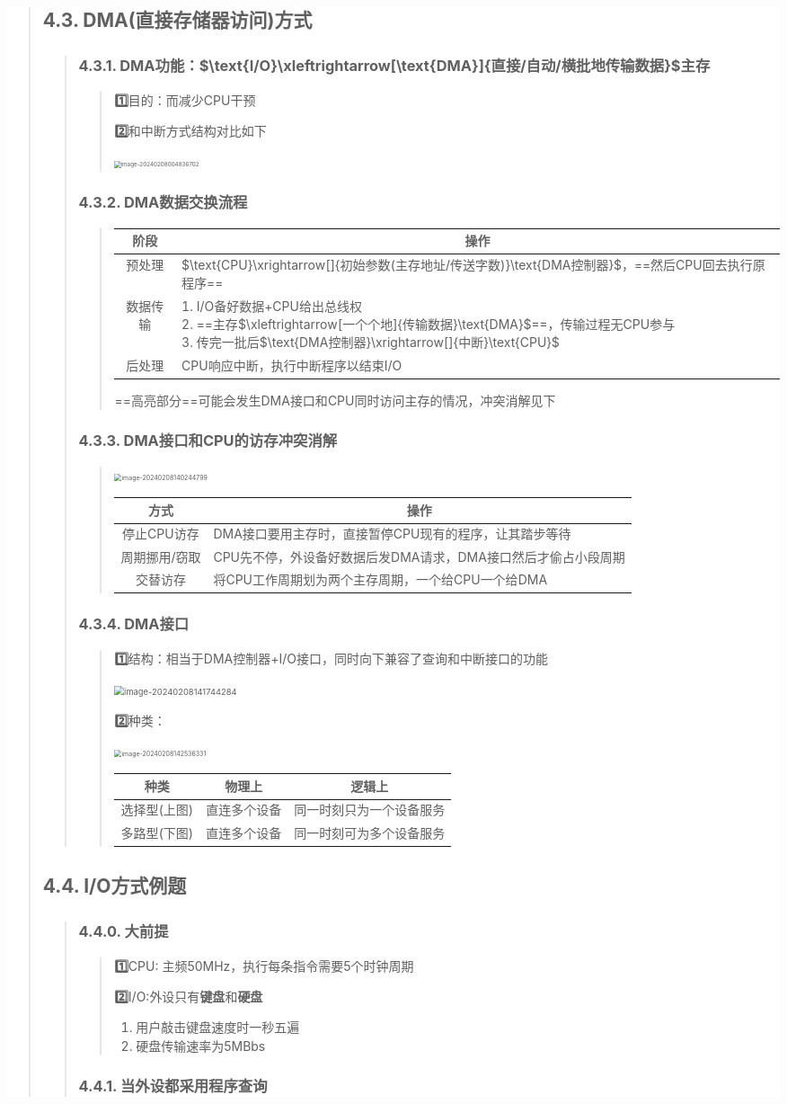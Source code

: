 > >
>
> ## 4.3. $\text{DMA}$(直接存储器访问)方式
>
> > ### 4.3.1. $\text{DMA}$功能：$\text{I/O}\xleftrightarrow[\text{DMA}]{直接/自动/横批地传输数据}$主存
> >
> > > **1️⃣**目的：而减少$\text{CPU}$干预
> > >
> > > **2️⃣**和中断方式结构对比如下
> > >
> > > <img src="https://raw.githubusercontent.com/DANNHIROAKI/New-Picture-Bed/main/img/image-20240208004836702.png" alt="image-20240208004836702" style="zoom:45%;" /> 
> >
> > ### 4.3.2. $\text{DMA}$​数据交换流程
> >
> > > |   阶段   | 操作                                                         |
> > > | :------: | ------------------------------------------------------------ |
> > > |  预处理  | $\text{CPU}\xrightarrow[]{初始参数(主存地址/传送字数)}\text{DMA控制器}$，==然后$\text{CPU}$回去执行原程序== |
> > > | 数据传输 | 1. $\text{I/O}$备好数据$+\text{CPU}$给出总线权<br/>2. ==主存$\xleftrightarrow[一个个地]{传输数据}\text{DMA}$==，传输过程无$\text{CPU}$参与<br/>3. 传完一批后$\text{DMA控制器}\xrightarrow[]{中断}\text{CPU}$ |
> > > |  后处理  | $\text{CPU}$响应中断，执行中断程序以结束$\text{I/O}$         |
> > >
> > > ==高亮部分==可能会发生$\text{DMA}$接口和$\text{CPU}$同时访问主存的情况，冲突消解见下
> >
> > ### 4.3.3. $\text{DMA}$接口和$\text{CPU}$的访存冲突消解
> >
> > > <img src="https://raw.githubusercontent.com/DANNHIROAKI/New-Picture-Bed/main/img/image-20240208140244799.png" alt="image-20240208140244799" style="zoom: 50%;" /> 
> > >
> > > |         方式         | 操作                    |
> > > | :------------------: | ------------------------------------------------------------ |
> > > | 停止$\text{CPU}$访存 | $\text{DMA}$接口要用主存时，直接暂停$\text{CPU}$现有的程序，让其踏步等待 |
> > > |    周期挪用/窃取     | $\text{CPU}$先不停，外设备好数据后发$\text{DMA}$请求，$\text{DMA}$接口然后才偷占小段周期 |
> > > |            交替访存          |将$\text{CPU}$工作周期划为两个主存周期，一个给$\text{CPU}$一个给$\text{DMA}$|
> >
> > ### 4.3.4. $\text{DMA}$接口
> >
> > > **1️⃣**结构：相当于$\text{DMA}$控制器$+$$\text{I/O}$接口，同时向下兼容了查询和中断接口的功能
> > >
> > > <img src="https://raw.githubusercontent.com/DANNHIROAKI/New-Picture-Bed/main/img/image-20240208141744284.png" alt="image-20240208141744284" style="zoom: 67%;" /> 
> > >
> > > **2️⃣**种类：
> > >
> > > <img src="https://raw.githubusercontent.com/DANNHIROAKI/New-Picture-Bed/main/img/image-20240208142536331.png" alt="image-20240208142536331" style="zoom:50%;" /> 
> > >
> > > |     种类     | 物理上       | 逻辑上                   |
> > > | :----------: | ------------ | ------------------------ |
> > > | 选择型(上图) | 直连多个设备 | 同一时刻只为一个设备服务 |
> > > | 多路型(下图) | 直连多个设备 | 同一时刻可为多个设备服务 |
>
> ## 4.4. $\text{I/O}$方式例题
>
> > ### 4.4.0. 大前提
> >
> > > **1️⃣**$\text{CPU: }$主频$\text{50MHz}$​，执行每条指令需要5个时钟周期
> > >
> > > **2️⃣**$\text{I/O: }$​外设只有**键盘**和**硬盘**
> > >
> > > 1. 用户敲击键盘速度时一秒五遍
> > > 2. 硬盘传输速率为$\text{5MBbs}$
> >
> > ### 4.4.1. 当外设都采用程序查询